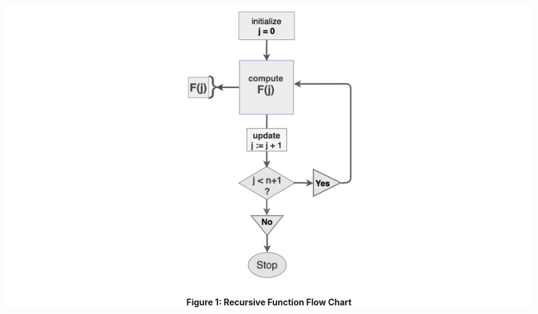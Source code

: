 <p align="center"><img src="sources/Basic-recursive-function.png" width="300" /></p>
<div align="center"><b>Figure 1: Recursive Function Flow Chart</b></div> 
